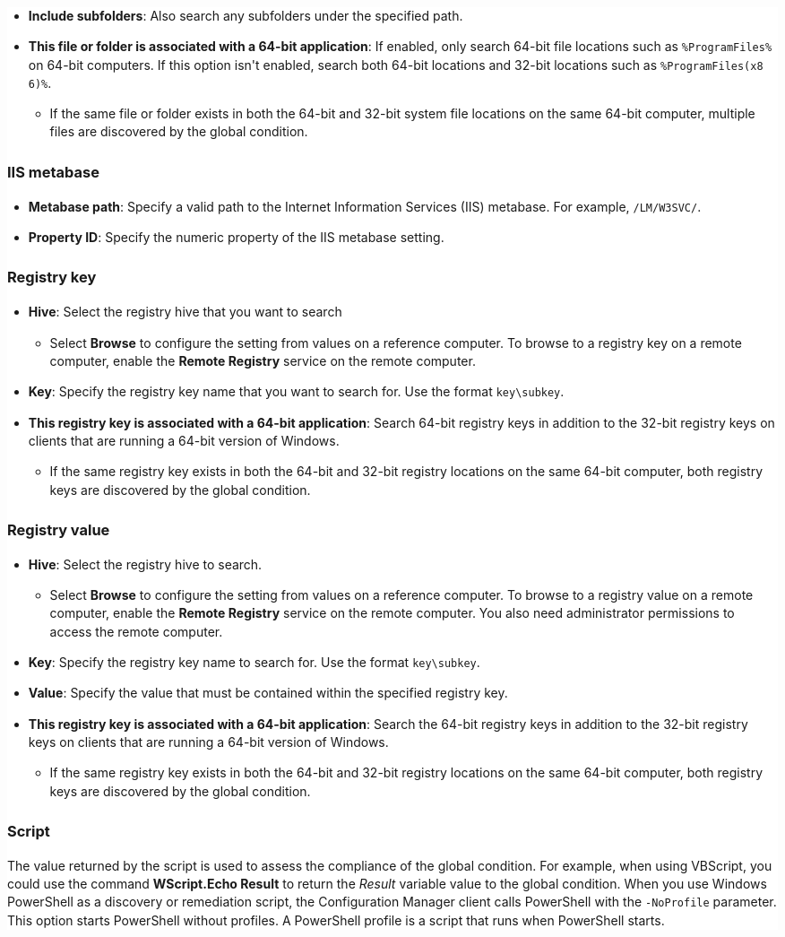 - **Include subfolders**: Also search any subfolders under the specified path.  

- **This file or folder is associated with a 64-bit application**: If enabled, only search 64-bit file locations such as `%ProgramFiles%` on 64-bit computers. If this option isn't enabled, search both 64-bit locations and 32-bit locations such as `%ProgramFiles(x86)%`.  
   - If the same file or folder exists in both the 64-bit and 32-bit system file locations on the same 64-bit computer, multiple files are discovered by the global condition.  

    

### <a name="bkmk_iis"></a> IIS metabase

- **Metabase path**: Specify a valid path to the Internet Information Services (IIS) metabase. For example, `/LM/W3SVC/`.  

- **Property ID**: Specify the numeric property of the IIS metabase setting.  


### <a name="bkmk_regkey"></a> Registry key

- **Hive**: Select the registry hive that you want to search
  -  Select **Browse** to configure the setting from values on a reference computer. To browse to a registry key on a remote computer, enable the **Remote Registry** service on the remote computer.  

- **Key**: Specify the registry key name that you want to search for. Use the format `key\subkey`.  

- **This registry key is associated with a 64-bit application**: Search 64-bit registry keys in addition to the 32-bit registry keys on clients that are running a 64-bit version of Windows.  
   - If the same registry key exists in both the 64-bit and 32-bit registry locations on the same 64-bit computer, both registry keys are discovered by the global condition.  


### <a name="bkmk_regval"></a> Registry value

- **Hive**: Select the registry hive to search.  
  - Select **Browse** to configure the setting from values on a reference computer. To browse to a registry value on a remote computer, enable the **Remote Registry** service on the remote computer. You also need administrator permissions to access the remote computer.  

- **Key**: Specify the registry key name to search for. Use the format `key\subkey`.  

- **Value**: Specify the value that must be contained within the specified registry key.  

- **This registry key is associated with a 64-bit application**: Search the 64-bit registry keys in addition to the 32-bit registry keys on clients that are running a 64-bit version of Windows.  
  - If the same registry key exists in both the 64-bit and 32-bit registry locations on the same 64-bit computer, both registry keys are discovered by the global condition.  


### <a name="bkmk_script"></a> Script

The value returned by the script is used to assess the compliance of the global condition. For example, when using VBScript, you could use the command **WScript.Echo Result** to return the *Result* variable value to the global condition. When you use Windows PowerShell as a discovery or remediation script, the Configuration Manager client calls PowerShell with the `-NoProfile` parameter. This option starts PowerShell without profiles. A PowerShell profile is a script that runs when PowerShell starts.   
